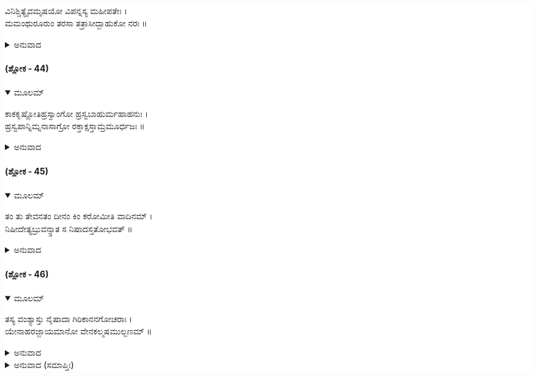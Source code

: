 ವಿನಿಶ್ಚಿತ್ಯೈವಮೃಷಯೋ ವಿಪನ್ನಸ್ಯ ಮಹೀಪತೇಃ ।  
ಮಮಂಥುರೂರುಂ ತರಸಾ ತತ್ರಾಸೀದ್ಬಾಹುಕೋ ನರಃ ॥
</details>

<details><summary>ಅನುವಾದ</summary></details>

#### (ಶ್ಲೋಕ - 44)


<details open><summary>ಮೂಲಮ್</summary>

ಕಾಕಕೃಷ್ಣೋತಿಹ್ರಸ್ವಾಂಗೋ ಹ್ರಸ್ವಬಾಹುರ್ಮಹಾಹನುಃ ।  
ಹ್ರಸ್ವಪಾನ್ನಿಮ್ನನಾಸಾಗ್ರೋ ರಕ್ತಾಕ್ಷಸ್ತಾಮ್ರಮೂರ್ಧಜಃ ॥
</details>

<details><summary>ಅನುವಾದ</summary></details>

#### (ಶ್ಲೋಕ - 45)


<details open><summary>ಮೂಲಮ್</summary>

ತಂ ತು ತೇವನತಂ ದೀನಂ ಕಿಂ ಕರೋಮೀತಿ ವಾದಿನಮ್ ।  
ನಿಷೀದೇತ್ಯಬ್ರುವನ್ಸ್ತಾತ ಸ ನಿಷಾದಸ್ತತೋಭವತ್ ॥
</details>

<details><summary>ಅನುವಾದ</summary></details>

#### (ಶ್ಲೋಕ - 46)


<details open><summary>ಮೂಲಮ್</summary>

ತಸ್ಯ ವಂಶ್ಯಾಸ್ತು ನೈಷಾದಾ ಗಿರಿಕಾನನಗೋಚರಾಃ ।  
ಯೇನಾಹರಜ್ಜಾಯಮಾನೋ ವೇನಕಲ್ಮಷಮುಲ್ಬಣಮ್ ॥
</details>

<details><summary>ಅನುವಾದ</summary></details>

<details><summary>ಅನುವಾದ (ಸಮಾಪ್ತಿಃ)</summary></details>
